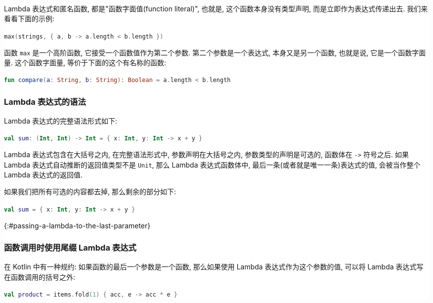 Lambda 表达式和匿名函数, 都是"函数字面值(function literal)", 也就是, 这个函数本身没有类型声明, 而是立即作为表达式传递出去.
我们来看看下面的示例:

<div class="sample" markdown="1" theme="idea" data-highlight-only>

```kotlin
max(strings, { a, b -> a.length < b.length })
```

</div>

函数 `max` 是一个高阶函数, 它接受一个函数值作为第二个参数. 第二个参数是一个表达式, 本身又是另一个函数, 也就是说, 它是一个函数字面量.
这个函数字面量, 等价于下面的这个有名称的函数:

<div class="sample" markdown="1" theme="idea" data-highlight-only>

```kotlin
fun compare(a: String, b: String): Boolean = a.length < b.length
```

</div>

### Lambda 表达式的语法

Lambda 表达式的完整语法形式如下:

<div class="sample" markdown="1" theme="idea" data-highlight-only>

```kotlin
val sum: (Int, Int) -> Int = { x: Int, y: Int -> x + y }
```

</div>

Lambda 表达式包含在大括号之内, 在完整语法形式中, 参数声明在大括号之内, 参数类型的声明是可选的, 函数体在 `->` 符号之后.
如果 Lambda 表达式自动推断的返回值类型不是 `Unit`, 那么 Lambda 表达式函数体中, 最后一条(或者就是唯一一条)表达式的值,
会被当作整个 Lambda 表达式的返回值.

如果我们把所有可选的内容都去掉, 那么剩余的部分如下:

<div class="sample" markdown="1" theme="idea" data-highlight-only>

```kotlin
val sum = { x: Int, y: Int -> x + y }
```

</div>

{:#passing-a-lambda-to-the-last-parameter}

### 函数调用时使用尾缀 Lambda 表达式

在 Kotlin 中有一种规约: 如果函数的最后一个参数是一个函数, 那么如果使用 Lambda 表达式作为这个参数的值,
可以将 Lambda 表达式写在函数调用的括号之外:

<div class="sample" markdown="1" theme="idea" data-highlight-only>

```kotlin
val product = items.fold(1) { acc, e -> acc * e }
```

</div>
